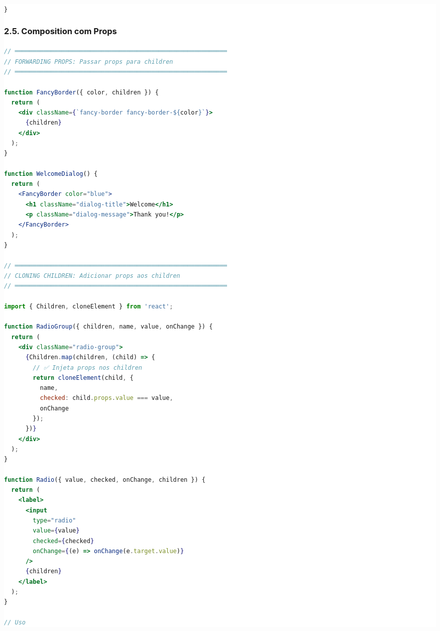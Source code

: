 ```jsx
}
```

### 2.5. Composition com Props

```jsx
// ═══════════════════════════════════════════════════════════
// FORWARDING PROPS: Passar props para children
// ═══════════════════════════════════════════════════════════

function FancyBorder({ color, children }) {
  return (
    <div className={`fancy-border fancy-border-${color}`}>
      {children}
    </div>
  );
}

function WelcomeDialog() {
  return (
    <FancyBorder color="blue">
      <h1 className="dialog-title">Welcome</h1>
      <p className="dialog-message">Thank you!</p>
    </FancyBorder>
  );
}

// ═══════════════════════════════════════════════════════════
// CLONING CHILDREN: Adicionar props aos children
// ═══════════════════════════════════════════════════════════

import { Children, cloneElement } from 'react';

function RadioGroup({ children, name, value, onChange }) {
  return (
    <div className="radio-group">
      {Children.map(children, (child) => {
        // ✅ Injeta props nos children
        return cloneElement(child, {
          name,
          checked: child.props.value === value,
          onChange
        });
      })}
    </div>
  );
}

function Radio({ value, checked, onChange, children }) {
  return (
    <label>
      <input
        type="radio"
        value={value}
        checked={checked}
        onChange={(e) => onChange(e.target.value)}
      />
      {children}
    </label>
  );
}

// Uso
```